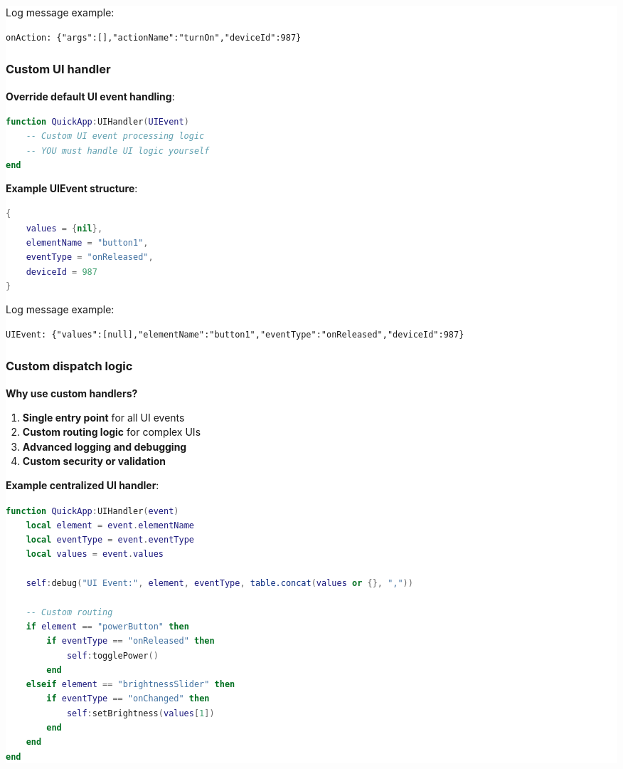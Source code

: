 Log message example:
```
onAction: {"args":[],"actionName":"turnOn","deviceId":987}
```

### Custom UI handler

**Override default UI event handling**:
```lua
function QuickApp:UIHandler(UIEvent)
    -- Custom UI event processing logic
    -- YOU must handle UI logic yourself
end
```

**Example UIEvent structure**:
```lua
{
    values = {nil},
    elementName = "button1",
    eventType = "onReleased",
    deviceId = 987
}
```

Log message example:
```
UIEvent: {"values":[null],"elementName":"button1","eventType":"onReleased","deviceId":987}
```

### Custom dispatch logic

**Why use custom handlers?**

1. **Single entry point** for all UI events
2. **Custom routing logic** for complex UIs
3. **Advanced logging and debugging**
4. **Custom security or validation**

**Example centralized UI handler**:
```lua
function QuickApp:UIHandler(event)
    local element = event.elementName
    local eventType = event.eventType
    local values = event.values
    
    self:debug("UI Event:", element, eventType, table.concat(values or {}, ","))
    
    -- Custom routing
    if element == "powerButton" then
        if eventType == "onReleased" then
            self:togglePower()
        end
    elseif element == "brightnessSlider" then
        if eventType == "onChanged" then
            self:setBrightness(values[1])
        end
    end
end
```
